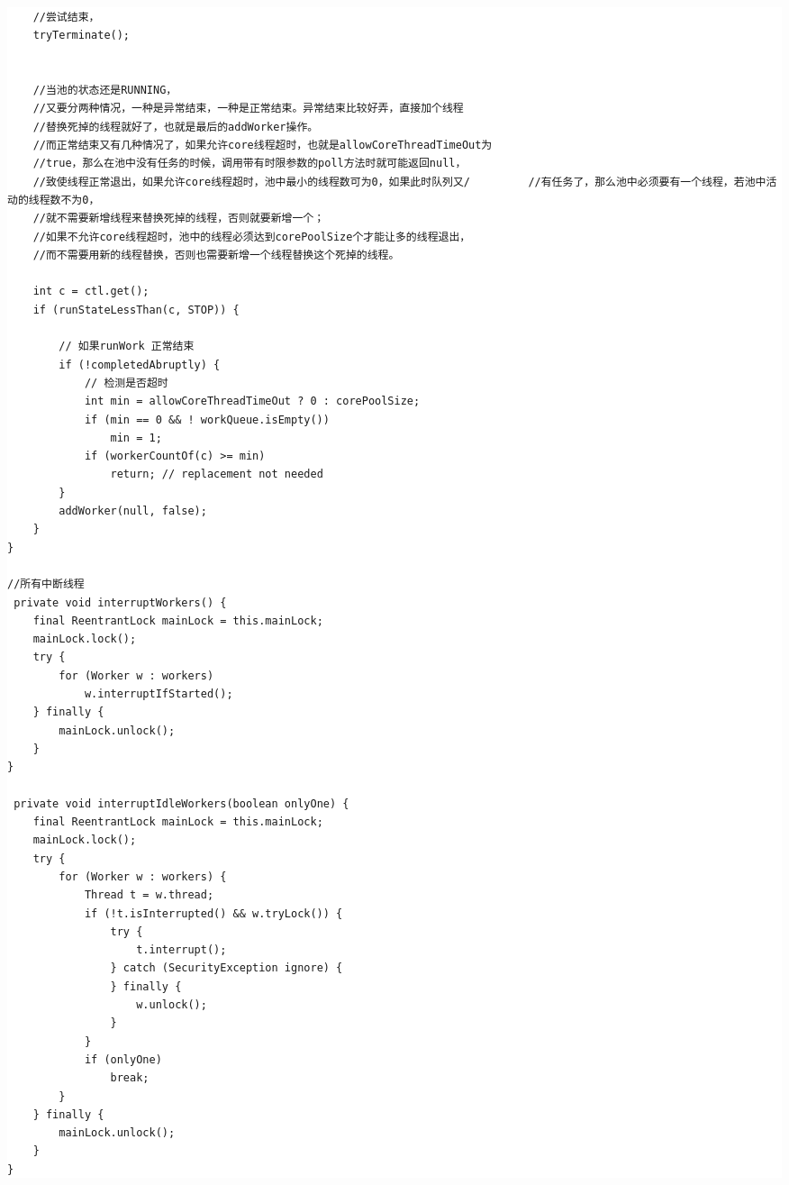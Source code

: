         //尝试结束，
        tryTerminate();


        //当池的状态还是RUNNING，
        //又要分两种情况，一种是异常结束，一种是正常结束。异常结束比较好弄，直接加个线程
        //替换死掉的线程就好了，也就是最后的addWorker操作。
        //而正常结束又有几种情况了，如果允许core线程超时，也就是allowCoreThreadTimeOut为
        //true，那么在池中没有任务的时候，调用带有时限参数的poll方法时就可能返回null，
        //致使线程正常退出，如果允许core线程超时，池中最小的线程数可为0，如果此时队列又/         //有任务了，那么池中必须要有一个线程，若池中活动的线程数不为0，
        //就不需要新增线程来替换死掉的线程，否则就要新增一个；
        //如果不允许core线程超时，池中的线程必须达到corePoolSize个才能让多的线程退出，
        //而不需要用新的线程替换，否则也需要新增一个线程替换这个死掉的线程。
            
        int c = ctl.get();
        if (runStateLessThan(c, STOP)) {
            
            // 如果runWork 正常结束
            if (!completedAbruptly) {
                // 检测是否超时
                int min = allowCoreThreadTimeOut ? 0 : corePoolSize;
                if (min == 0 && ! workQueue.isEmpty())
                    min = 1;
                if (workerCountOf(c) >= min)
                    return; // replacement not needed
            }
            addWorker(null, false);
        }
    }
    
    //所有中断线程
     private void interruptWorkers() {
        final ReentrantLock mainLock = this.mainLock;
        mainLock.lock();
        try {
            for (Worker w : workers)
                w.interruptIfStarted();
        } finally {
            mainLock.unlock();
        }
    }
    
     private void interruptIdleWorkers(boolean onlyOne) {
        final ReentrantLock mainLock = this.mainLock;
        mainLock.lock();
        try {
            for (Worker w : workers) {
                Thread t = w.thread;
                if (!t.isInterrupted() && w.tryLock()) {
                    try {
                        t.interrupt();
                    } catch (SecurityException ignore) {
                    } finally {
                        w.unlock();
                    }
                }
                if (onlyOne)
                    break;
            }
        } finally {
            mainLock.unlock();
        }
    }
